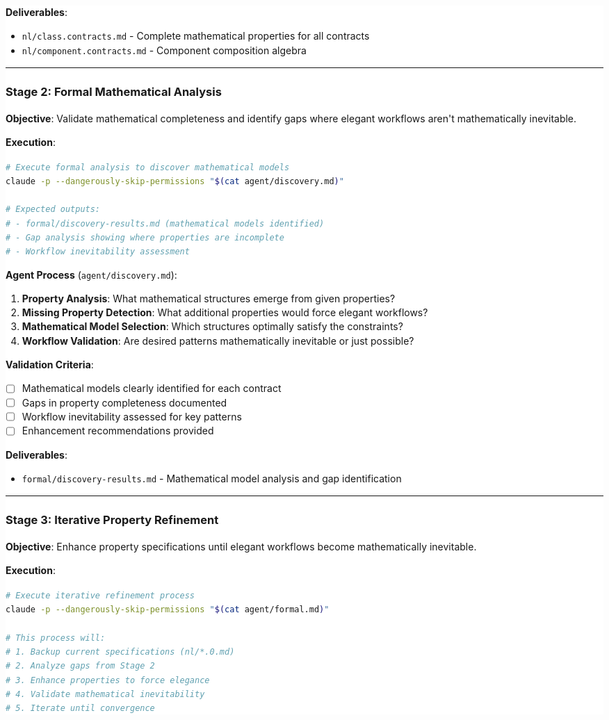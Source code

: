**Deliverables**:
- `nl/class.contracts.md` - Complete mathematical properties for all contracts
- `nl/component.contracts.md` - Component composition algebra

---

### Stage 2: Formal Mathematical Analysis

**Objective**: Validate mathematical completeness and identify gaps where elegant workflows aren't mathematically inevitable.

**Execution**:
```bash
# Execute formal analysis to discover mathematical models
claude -p --dangerously-skip-permissions "$(cat agent/discovery.md)"

# Expected outputs:
# - formal/discovery-results.md (mathematical models identified)
# - Gap analysis showing where properties are incomplete
# - Workflow inevitability assessment
```

**Agent Process** (`agent/discovery.md`):
1. **Property Analysis**: What mathematical structures emerge from given properties?
2. **Missing Property Detection**: What additional properties would force elegant workflows?
3. **Mathematical Model Selection**: Which structures optimally satisfy the constraints?
4. **Workflow Validation**: Are desired patterns mathematically inevitable or just possible?

**Validation Criteria**:
- [ ] Mathematical models clearly identified for each contract
- [ ] Gaps in property completeness documented
- [ ] Workflow inevitability assessed for key patterns
- [ ] Enhancement recommendations provided

**Deliverables**:
- `formal/discovery-results.md` - Mathematical model analysis and gap identification

---

### Stage 3: Iterative Property Refinement

**Objective**: Enhance property specifications until elegant workflows become mathematically inevitable.

**Execution**:
```bash
# Execute iterative refinement process
claude -p --dangerously-skip-permissions "$(cat agent/formal.md)"

# This process will:
# 1. Backup current specifications (nl/*.0.md)
# 2. Analyze gaps from Stage 2
# 3. Enhance properties to force elegance
# 4. Validate mathematical inevitability
# 5. Iterate until convergence
```
